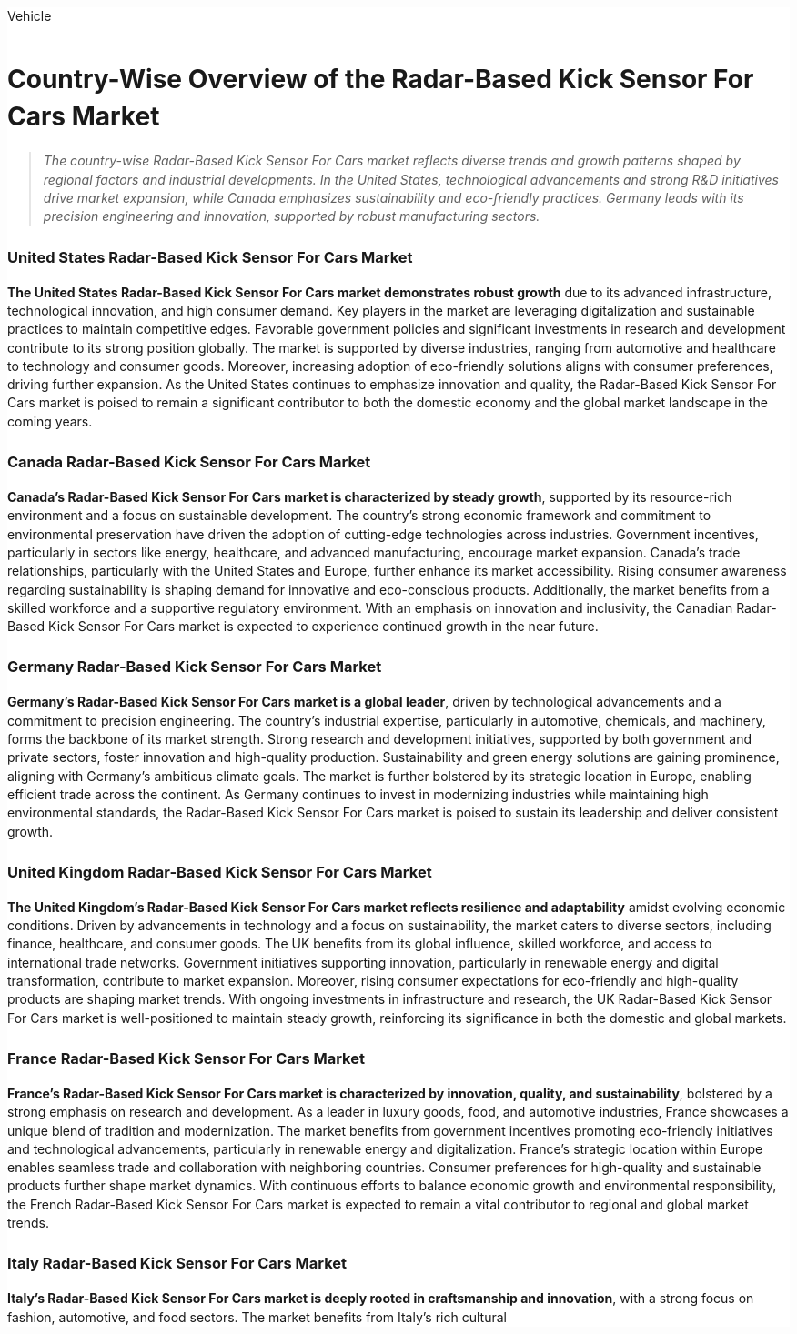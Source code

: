Vehicle</li></ul><h1><span class="">Country-Wise Overview of the Radar-Based Kick Sensor For Cars Market<br /></span></h1><blockquote><p><em><span class="">The country-wise Radar-Based Kick Sensor For Cars market reflects diverse trends and growth patterns shaped by regional factors and industrial developments. In the United States, technological advancements and strong R&amp;D initiatives drive market expansion, while Canada emphasizes sustainability and eco-friendly practices. Germany leads with its precision engineering and innovation, supported by robust manufacturing sectors.</span></em></p></blockquote><h3><strong>United States Radar-Based Kick Sensor For Cars Market</strong></h3><p><strong>The United States Radar-Based Kick Sensor For Cars market demonstrates robust growth</strong> due to its advanced infrastructure, technological innovation, and high consumer demand. Key players in the market are leveraging digitalization and sustainable practices to maintain competitive edges. Favorable government policies and significant investments in research and development contribute to its strong position globally. The market is supported by diverse industries, ranging from automotive and healthcare to technology and consumer goods. Moreover, increasing adoption of eco-friendly solutions aligns with consumer preferences, driving further expansion. As the United States continues to emphasize innovation and quality, the Radar-Based Kick Sensor For Cars market is poised to remain a significant contributor to both the domestic economy and the global market landscape in the coming years.</p><h3><strong>Canada Radar-Based Kick Sensor For Cars Market</strong></h3><p><strong>Canada&rsquo;s Radar-Based Kick Sensor For Cars market is characterized by steady growth</strong>, supported by its resource-rich environment and a focus on sustainable development. The country&rsquo;s strong economic framework and commitment to environmental preservation have driven the adoption of cutting-edge technologies across industries. Government incentives, particularly in sectors like energy, healthcare, and advanced manufacturing, encourage market expansion. Canada&rsquo;s trade relationships, particularly with the United States and Europe, further enhance its market accessibility. Rising consumer awareness regarding sustainability is shaping demand for innovative and eco-conscious products. Additionally, the market benefits from a skilled workforce and a supportive regulatory environment. With an emphasis on innovation and inclusivity, the Canadian Radar-Based Kick Sensor For Cars market is expected to experience continued growth in the near future.</p><h3><strong>Germany Radar-Based Kick Sensor For Cars Market</strong></h3><p><strong>Germany&rsquo;s Radar-Based Kick Sensor For Cars market is a global leader</strong>, driven by technological advancements and a commitment to precision engineering. The country&rsquo;s industrial expertise, particularly in automotive, chemicals, and machinery, forms the backbone of its market strength. Strong research and development initiatives, supported by both government and private sectors, foster innovation and high-quality production. Sustainability and green energy solutions are gaining prominence, aligning with Germany&rsquo;s ambitious climate goals. The market is further bolstered by its strategic location in Europe, enabling efficient trade across the continent. As Germany continues to invest in modernizing industries while maintaining high environmental standards, the Radar-Based Kick Sensor For Cars market is poised to sustain its leadership and deliver consistent growth.</p><h3><strong>United Kingdom Radar-Based Kick Sensor For Cars Market</strong></h3><p><strong>The United Kingdom&rsquo;s Radar-Based Kick Sensor For Cars market reflects resilience and adaptability</strong> amidst evolving economic conditions. Driven by advancements in technology and a focus on sustainability, the market caters to diverse sectors, including finance, healthcare, and consumer goods. The UK benefits from its global influence, skilled workforce, and access to international trade networks. Government initiatives supporting innovation, particularly in renewable energy and digital transformation, contribute to market expansion. Moreover, rising consumer expectations for eco-friendly and high-quality products are shaping market trends. With ongoing investments in infrastructure and research, the UK Radar-Based Kick Sensor For Cars market is well-positioned to maintain steady growth, reinforcing its significance in both the domestic and global markets.</p><h3><strong>France Radar-Based Kick Sensor For Cars Market</strong></h3><p><strong>France&rsquo;s Radar-Based Kick Sensor For Cars market is characterized by innovation, quality, and sustainability</strong>, bolstered by a strong emphasis on research and development. As a leader in luxury goods, food, and automotive industries, France showcases a unique blend of tradition and modernization. The market benefits from government incentives promoting eco-friendly initiatives and technological advancements, particularly in renewable energy and digitalization. France&rsquo;s strategic location within Europe enables seamless trade and collaboration with neighboring countries. Consumer preferences for high-quality and sustainable products further shape market dynamics. With continuous efforts to balance economic growth and environmental responsibility, the French Radar-Based Kick Sensor For Cars market is expected to remain a vital contributor to regional and global market trends.</p><h3><strong>Italy Radar-Based Kick Sensor For Cars Market</strong></h3><p><strong>Italy&rsquo;s Radar-Based Kick Sensor For Cars market is deeply rooted in craftsmanship and innovation</strong>, with a strong focus on fashion, automotive, and food sectors. The market benefits from Italy&rsquo;s rich cultural